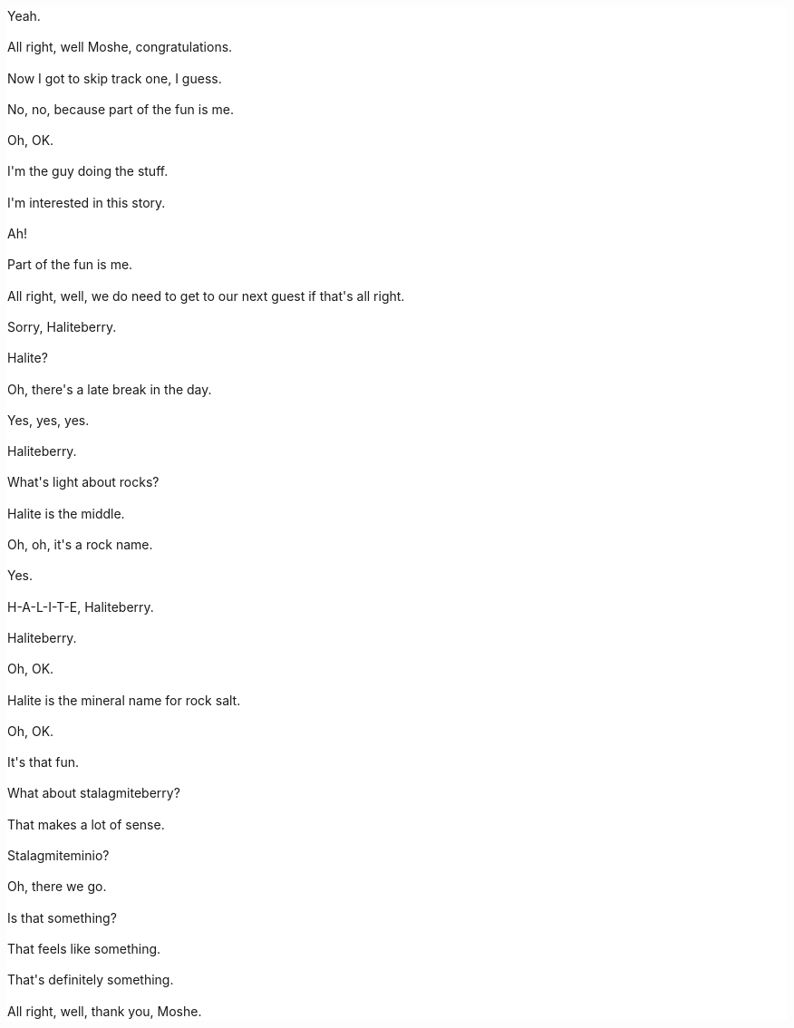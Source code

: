 Yeah.

All right, well Moshe, congratulations.

Now I got to skip track one, I guess.

No, no, because part of the fun is me.

Oh, OK.

I'm the guy doing the stuff.

I'm interested in this story.

Ah!

Part of the fun is me.

All right, well, we do need to get to our next guest if that's all right.

Sorry, Haliteberry.

Halite?

Oh, there's a late break in the day.

Yes, yes, yes.

Haliteberry.

What's light about rocks?

Halite is the middle.

Oh, oh, it's a rock name.

Yes.

H-A-L-I-T-E, Haliteberry.

Haliteberry.

Oh, OK.

Halite is the mineral name for rock salt.

Oh, OK.

It's that fun.

What about stalagmiteberry?

That makes a lot of sense.

Stalagmiteminio?

Oh, there we go.

Is that something?

That feels like something.

That's definitely something.

All right, well, thank you, Moshe.
